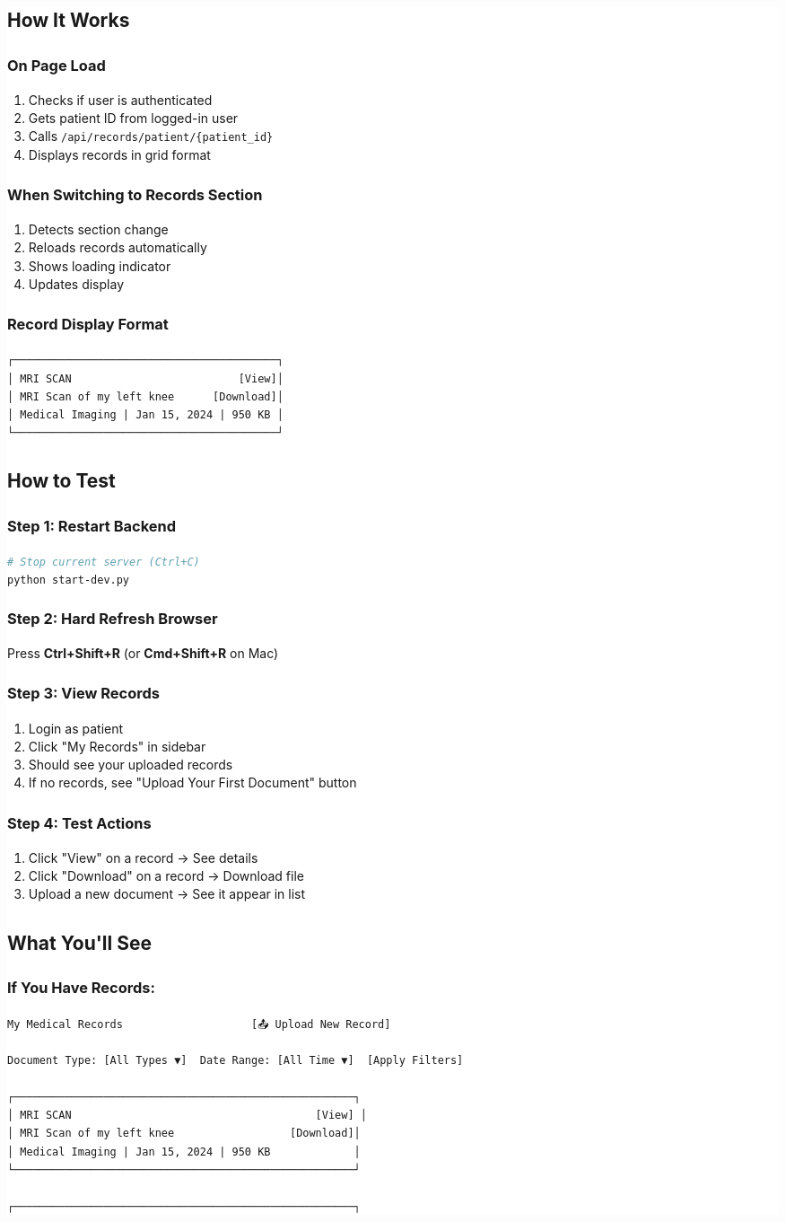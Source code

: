 ## How It Works

### On Page Load
1. Checks if user is authenticated
2. Gets patient ID from logged-in user
3. Calls `/api/records/patient/{patient_id}`
4. Displays records in grid format

### When Switching to Records Section
1. Detects section change
2. Reloads records automatically
3. Shows loading indicator
4. Updates display

### Record Display Format
```
┌─────────────────────────────────────────┐
│ MRI SCAN                          [View]│
│ MRI Scan of my left knee      [Download]│
│ Medical Imaging | Jan 15, 2024 | 950 KB │
└─────────────────────────────────────────┘
```

## How to Test

### Step 1: Restart Backend
```bash
# Stop current server (Ctrl+C)
python start-dev.py
```

### Step 2: Hard Refresh Browser
Press **Ctrl+Shift+R** (or **Cmd+Shift+R** on Mac)

### Step 3: View Records
1. Login as patient
2. Click "My Records" in sidebar
3. Should see your uploaded records
4. If no records, see "Upload Your First Document" button

### Step 4: Test Actions
1. Click "View" on a record → See details
2. Click "Download" on a record → Download file
3. Upload a new document → See it appear in list

## What You'll See

### If You Have Records:
```
My Medical Records                    [📤 Upload New Record]

Document Type: [All Types ▼]  Date Range: [All Time ▼]  [Apply Filters]

┌─────────────────────────────────────────────────────┐
│ MRI SCAN                                      [View] │
│ MRI Scan of my left knee                  [Download]│
│ Medical Imaging | Jan 15, 2024 | 950 KB             │
└─────────────────────────────────────────────────────┘

┌─────────────────────────────────────────────────────┐
```